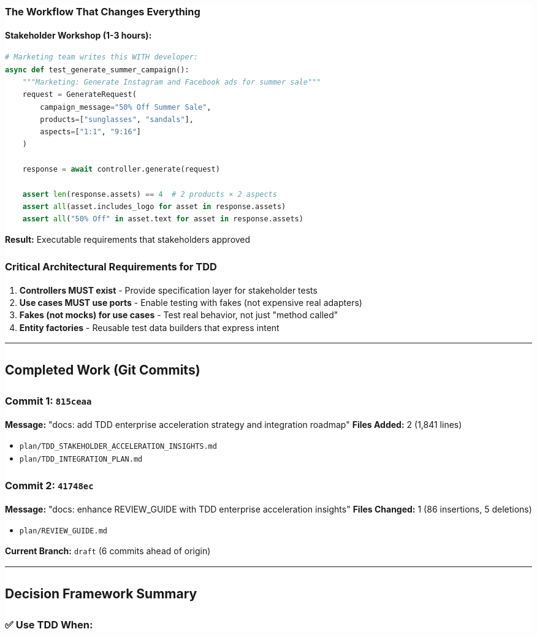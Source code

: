 ### The Workflow That Changes Everything

**Stakeholder Workshop (1-3 hours):**
```python
# Marketing team writes this WITH developer:
async def test_generate_summer_campaign():
    """Marketing: Generate Instagram and Facebook ads for summer sale"""
    request = GenerateRequest(
        campaign_message="50% Off Summer Sale",
        products=["sunglasses", "sandals"],
        aspects=["1:1", "9:16"]
    )

    response = await controller.generate(request)

    assert len(response.assets) == 4  # 2 products × 2 aspects
    assert all(asset.includes_logo for asset in response.assets)
    assert all("50% Off" in asset.text for asset in response.assets)
```

**Result:** Executable requirements that stakeholders approved

### Critical Architectural Requirements for TDD

1. **Controllers MUST exist** - Provide specification layer for stakeholder tests
2. **Use cases MUST use ports** - Enable testing with fakes (not expensive real adapters)
3. **Fakes (not mocks) for use cases** - Test real behavior, not just "method called"
4. **Entity factories** - Reusable test data builders that express intent

---

## Completed Work (Git Commits)

### Commit 1: `815ceaa`
**Message:** "docs: add TDD enterprise acceleration strategy and integration roadmap"
**Files Added:** 2 (1,841 lines)
- `plan/TDD_STAKEHOLDER_ACCELERATION_INSIGHTS.md`
- `plan/TDD_INTEGRATION_PLAN.md`

### Commit 2: `41748ec`
**Message:** "docs: enhance REVIEW_GUIDE with TDD enterprise acceleration insights"
**Files Changed:** 1 (86 insertions, 5 deletions)
- `plan/REVIEW_GUIDE.md`

**Current Branch:** `draft` (6 commits ahead of origin)

---

## Decision Framework Summary

### ✅ Use TDD When:
